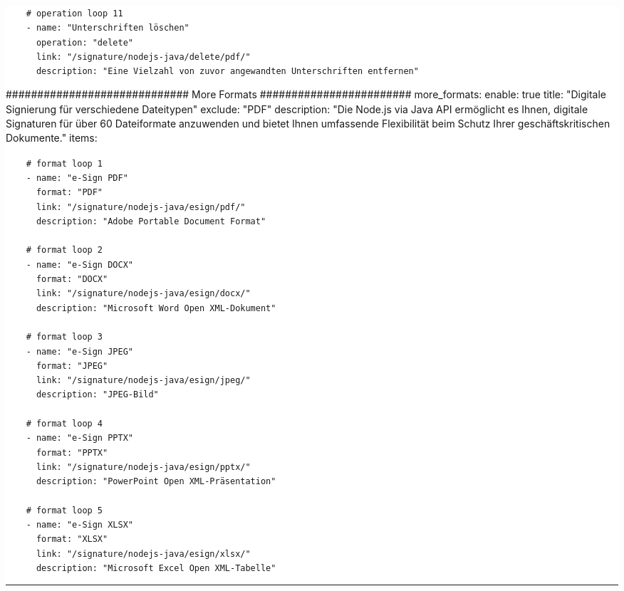         # operation loop 11
        - name: "Unterschriften löschen"
          operation: "delete"
          link: "/signature/nodejs-java/delete/pdf/"
          description: "Eine Vielzahl von zuvor angewandten Unterschriften entfernen"
          
############################# More Formats ########################
more_formats:
    enable: true
    title: "Digitale Signierung für verschiedene Dateitypen"
    exclude: "PDF"
    description: "Die Node.js via Java API ermöglicht es Ihnen, digitale Signaturen für über 60 Dateiformate anzuwenden und bietet Ihnen umfassende Flexibilität beim Schutz Ihrer geschäftskritischen Dokumente."
    items: 
          
        # format loop 1
        - name: "e-Sign PDF"
          format: "PDF"
          link: "/signature/nodejs-java/esign/pdf/"
          description: "Adobe Portable Document Format"
          
        # format loop 2
        - name: "e-Sign DOCX"
          format: "DOCX"
          link: "/signature/nodejs-java/esign/docx/"
          description: "Microsoft Word Open XML-Dokument"
          
        # format loop 3
        - name: "e-Sign JPEG"
          format: "JPEG"
          link: "/signature/nodejs-java/esign/jpeg/"
          description: "JPEG-Bild"
          
        # format loop 4
        - name: "e-Sign PPTX"
          format: "PPTX"
          link: "/signature/nodejs-java/esign/pptx/"
          description: "PowerPoint Open XML-Präsentation"
          
        # format loop 5
        - name: "e-Sign XLSX"
          format: "XLSX"
          link: "/signature/nodejs-java/esign/xlsx/"
          description: "Microsoft Excel Open XML-Tabelle"


          

---